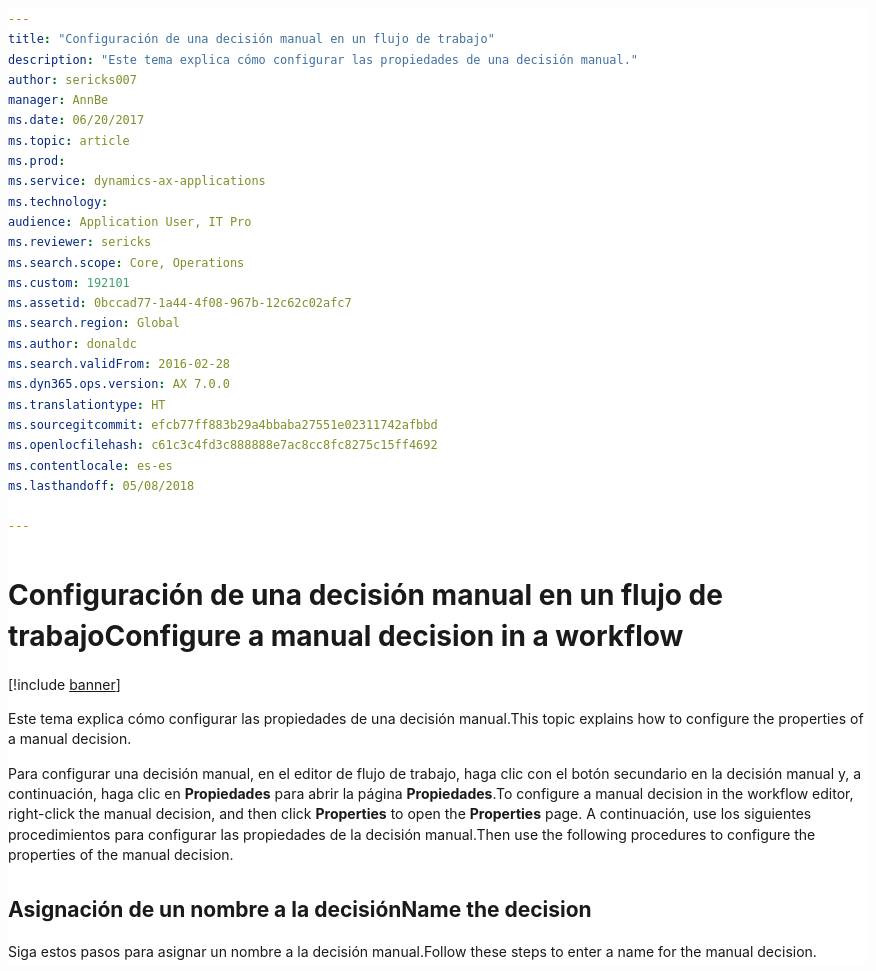 ```yaml
---
title: "Configuración de una decisión manual en un flujo de trabajo"
description: "Este tema explica cómo configurar las propiedades de una decisión manual."
author: sericks007
manager: AnnBe
ms.date: 06/20/2017
ms.topic: article
ms.prod: 
ms.service: dynamics-ax-applications
ms.technology: 
audience: Application User, IT Pro
ms.reviewer: sericks
ms.search.scope: Core, Operations
ms.custom: 192101
ms.assetid: 0bccad77-1a44-4f08-967b-12c62c02afc7
ms.search.region: Global
ms.author: donaldc
ms.search.validFrom: 2016-02-28
ms.dyn365.ops.version: AX 7.0.0
ms.translationtype: HT
ms.sourcegitcommit: efcb77ff883b29a4bbaba27551e02311742afbbd
ms.openlocfilehash: c61c3c4fd3c888888e7ac8cc8fc8275c15ff4692
ms.contentlocale: es-es
ms.lasthandoff: 05/08/2018

---
```


# <a name="configure-a-manual-decision-in-a-workflow"></a><span data-ttu-id="ddb00-103">Configuración de una decisión manual en un flujo de trabajo</span><span class="sxs-lookup"><span data-stu-id="ddb00-103">Configure a manual decision in a workflow</span></span>

[!include [banner](../includes/banner.md)]

<span data-ttu-id="ddb00-104">Este tema explica cómo configurar las propiedades de una decisión manual.</span><span class="sxs-lookup"><span data-stu-id="ddb00-104">This topic explains how to configure the properties of a manual decision.</span></span>

<span data-ttu-id="ddb00-105">Para configurar una decisión manual, en el editor de flujo de trabajo, haga clic con el botón secundario en la decisión manual y, a continuación, haga clic en **Propiedades** para abrir la página **Propiedades**.</span><span class="sxs-lookup"><span data-stu-id="ddb00-105">To configure a manual decision in the workflow editor, right-click the manual decision, and then click **Properties** to open the **Properties** page.</span></span> <span data-ttu-id="ddb00-106">A continuación, use los siguientes procedimientos para configurar las propiedades de la decisión manual.</span><span class="sxs-lookup"><span data-stu-id="ddb00-106">Then use the following procedures to configure the properties of the manual decision.</span></span>

## <a name="name-the-decision"></a><span data-ttu-id="ddb00-107">Asignación de un nombre a la decisión</span><span class="sxs-lookup"><span data-stu-id="ddb00-107">Name the decision</span></span>
<span data-ttu-id="ddb00-108">Siga estos pasos para asignar un nombre a la decisión manual.</span><span class="sxs-lookup"><span data-stu-id="ddb00-108">Follow these steps to enter a name for the manual decision.</span></span>
